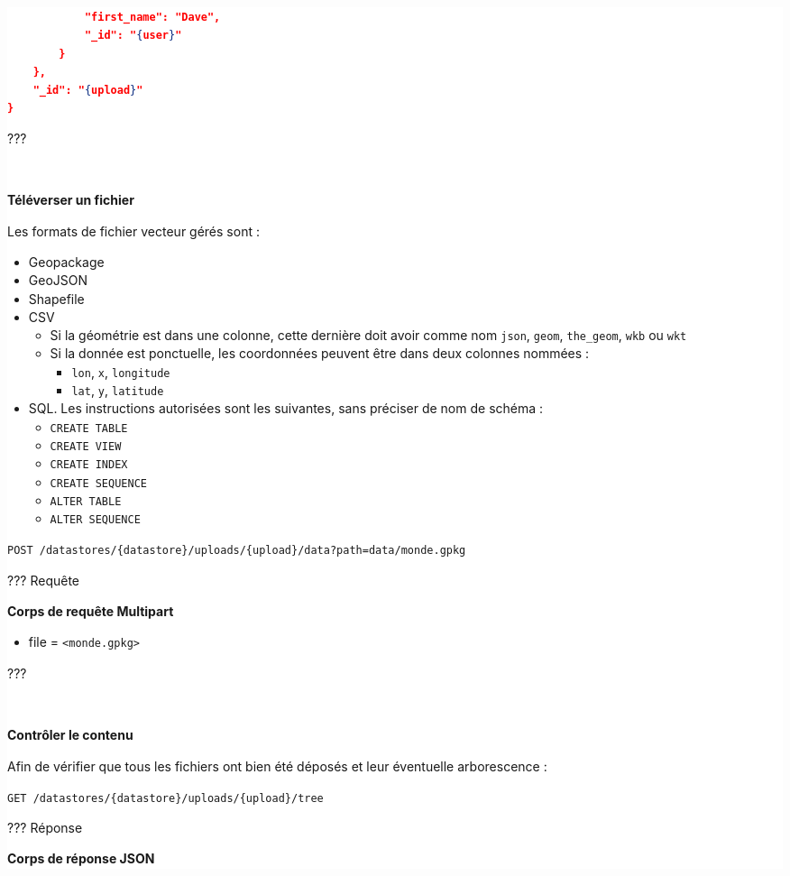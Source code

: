 ```json
            "first_name": "Dave",
            "_id": "{user}"
        }
    },
    "_id": "{upload}"
}
```
???

<br/>


**Téléverser un fichier**

Les formats de fichier vecteur gérés sont :

* Geopackage
* GeoJSON
* Shapefile
* CSV
  * Si la géométrie est dans une colonne, cette dernière doit avoir comme nom `json`, `geom`, `the_geom`, `wkb` ou `wkt`
  * Si la donnée est ponctuelle, les coordonnées peuvent être dans deux colonnes nommées :
    * `lon`, `x`, `longitude`
    * `lat`, `y`, `latitude`
* SQL. Les instructions autorisées sont les suivantes, sans préciser de nom de schéma :
  * `CREATE TABLE`
  * `CREATE VIEW`
  * `CREATE INDEX`
  * `CREATE SEQUENCE`
  * `ALTER TABLE`
  * `ALTER SEQUENCE` 

```plain
POST /datastores/{datastore}/uploads/{upload}/data?path=data/monde.gpkg
```

??? Requête

**Corps de requête Multipart**

* file = `<monde.gpkg>`

???

<br/>

**Contrôler le contenu**

Afin de vérifier que tous les fichiers ont bien été déposés et leur éventuelle arborescence :


```plain
GET /datastores/{datastore}/uploads/{upload}/tree
```

??? Réponse

**Corps de réponse JSON**
